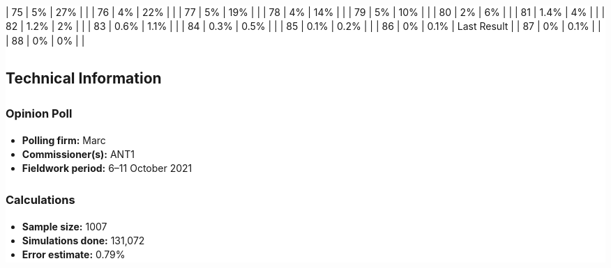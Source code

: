 | 75 | 5% | 27% |  |
| 76 | 4% | 22% |  |
| 77 | 5% | 19% |  |
| 78 | 4% | 14% |  |
| 79 | 5% | 10% |  |
| 80 | 2% | 6% |  |
| 81 | 1.4% | 4% |  |
| 82 | 1.2% | 2% |  |
| 83 | 0.6% | 1.1% |  |
| 84 | 0.3% | 0.5% |  |
| 85 | 0.1% | 0.2% |  |
| 86 | 0% | 0.1% | Last Result |
| 87 | 0% | 0.1% |  |
| 88 | 0% | 0% |  |


## Technical Information

### Opinion Poll

+ **Polling firm:** Marc
+ **Commissioner(s):** ANT1
+ **Fieldwork period:** 6–11 October 2021

### Calculations

+ **Sample size:** 1007
+ **Simulations done:** 131,072
+ **Error estimate:** 0.79%

